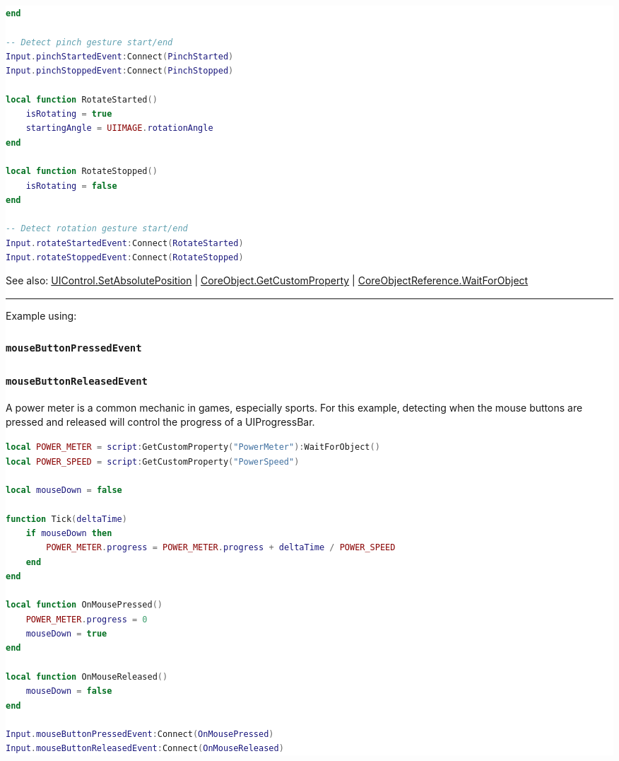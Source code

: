 ```lua
end

-- Detect pinch gesture start/end
Input.pinchStartedEvent:Connect(PinchStarted)
Input.pinchStoppedEvent:Connect(PinchStopped)

local function RotateStarted()
    isRotating = true
    startingAngle = UIIMAGE.rotationAngle
end

local function RotateStopped()
    isRotating = false
end

-- Detect rotation gesture start/end
Input.rotateStartedEvent:Connect(RotateStarted)
Input.rotateStoppedEvent:Connect(RotateStopped)
```

See also: [UIControl.SetAbsolutePosition](uicontrol.md) | [CoreObject.GetCustomProperty](coreobject.md) | [CoreObjectReference.WaitForObject](coreobjectreference.md)

---

Example using:

### `mouseButtonPressedEvent`

### `mouseButtonReleasedEvent`

A power meter is a common mechanic in games, especially sports. For this example, detecting when the mouse buttons are pressed and released will control the progress of a UIProgressBar.

```lua
local POWER_METER = script:GetCustomProperty("PowerMeter"):WaitForObject()
local POWER_SPEED = script:GetCustomProperty("PowerSpeed")

local mouseDown = false

function Tick(deltaTime)
    if mouseDown then
        POWER_METER.progress = POWER_METER.progress + deltaTime / POWER_SPEED
    end
end

local function OnMousePressed()
    POWER_METER.progress = 0
    mouseDown = true
end

local function OnMouseReleased()
    mouseDown = false
end

Input.mouseButtonPressedEvent:Connect(OnMousePressed)
Input.mouseButtonReleasedEvent:Connect(OnMouseReleased)
```
